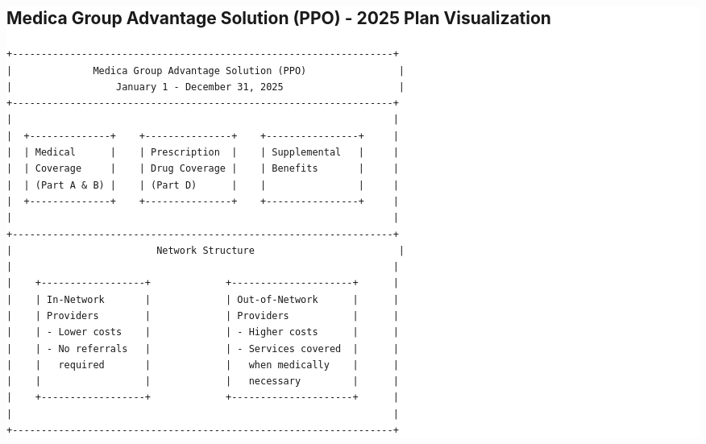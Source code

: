
## Medica Group Advantage Solution (PPO) - 2025 Plan Visualization

```
+------------------------------------------------------------------+
|              Medica Group Advantage Solution (PPO)                |
|                  January 1 - December 31, 2025                    |
+------------------------------------------------------------------+
|                                                                  |
|  +--------------+    +---------------+    +----------------+     |
|  | Medical      |    | Prescription  |    | Supplemental   |     |
|  | Coverage     |    | Drug Coverage |    | Benefits       |     |
|  | (Part A & B) |    | (Part D)      |    |                |     |
|  +--------------+    +---------------+    +----------------+     |
|                                                                  |
+------------------------------------------------------------------+
|                         Network Structure                         |
|                                                                  |
|    +------------------+             +---------------------+      |
|    | In-Network       |             | Out-of-Network      |      |
|    | Providers        |             | Providers           |      |
|    | - Lower costs    |             | - Higher costs      |      |
|    | - No referrals   |             | - Services covered  |      |
|    |   required       |             |   when medically    |      |
|    |                  |             |   necessary         |      |
|    +------------------+             +---------------------+      |
|                                                                  |
+------------------------------------------------------------------+
```
